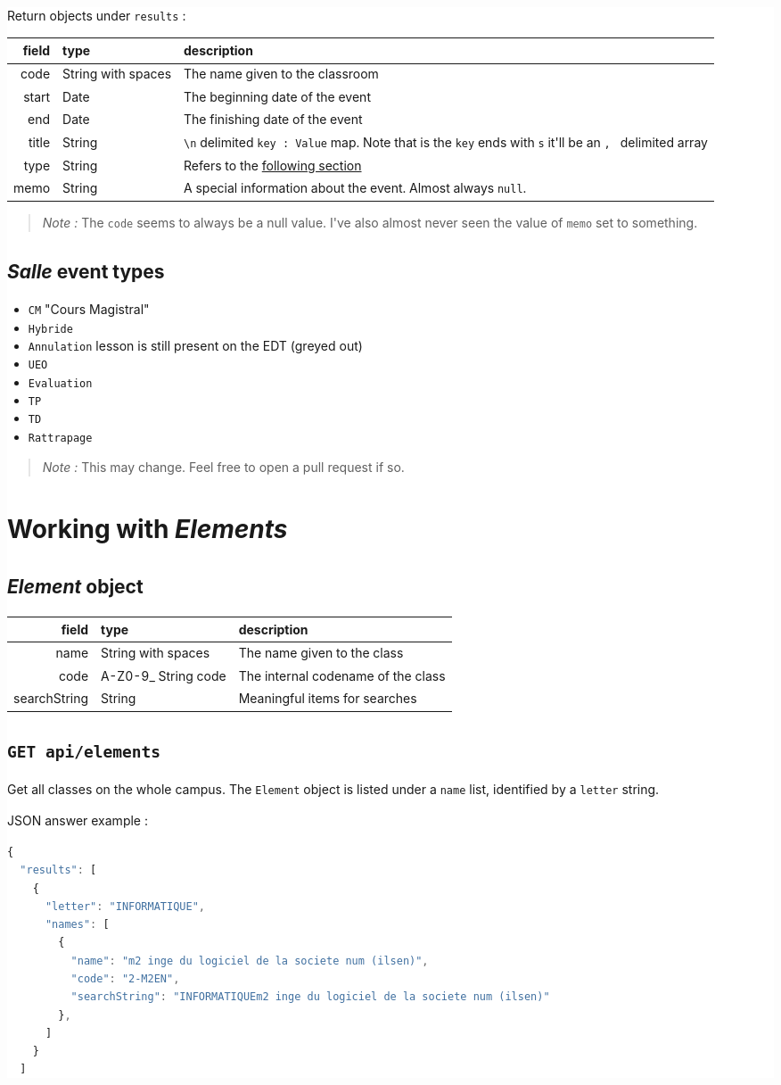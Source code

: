 Return objects under `results` :

| field        | type                | description |
| -----------: | :------------------ | :---------- |
| code         | String with spaces  | The name given to the classroom |
| start        | Date    | The beginning date of the event |
| end          | Date    | The finishing date of the event |
| title        | String  | `\n` delimited `key : Value` map. Note that is the `key` ends with `s` it'll be an `, ` delimited array |
| type         | String    | Refers to the [following section](#salle-event-types) |
| memo         | String    | A special information about the event. Almost always `null`. |

> *Note :* The `code` seems to always be a null value. I've also almost never seen the value of `memo` set to something.

## *Salle* event types

 - `CM` "Cours Magistral"
 - `Hybride`
 - `Annulation` lesson is still present on the EDT (greyed out)
 - `UEO`
 - `Evaluation`
 - `TP`
 - `TD`
 - `Rattrapage`

> *Note :* This may change. Feel free to open a pull request if so.

# Working with *Elements*

## *Element* object

| field        | type                | description |
| -----------: | :------------------ | :---------- |
| name         | String with spaces  | The name given to the class |
| code         | A-Z0-9_ String code | The internal codename of the class |
| searchString | String              | Meaningful items for searches |


## `GET api/elements`

Get all classes on the whole campus. The `Element` object is listed under a `name` list, identified by a `letter` string.

JSON answer example :
```js
{
  "results": [
    {
      "letter": "INFORMATIQUE",
      "names": [
        {
          "name": "m2 inge du logiciel de la societe num (ilsen)",
          "code": "2-M2EN",
          "searchString": "INFORMATIQUEm2 inge du logiciel de la societe num (ilsen)"
        },
      ]
    }
  ]
```